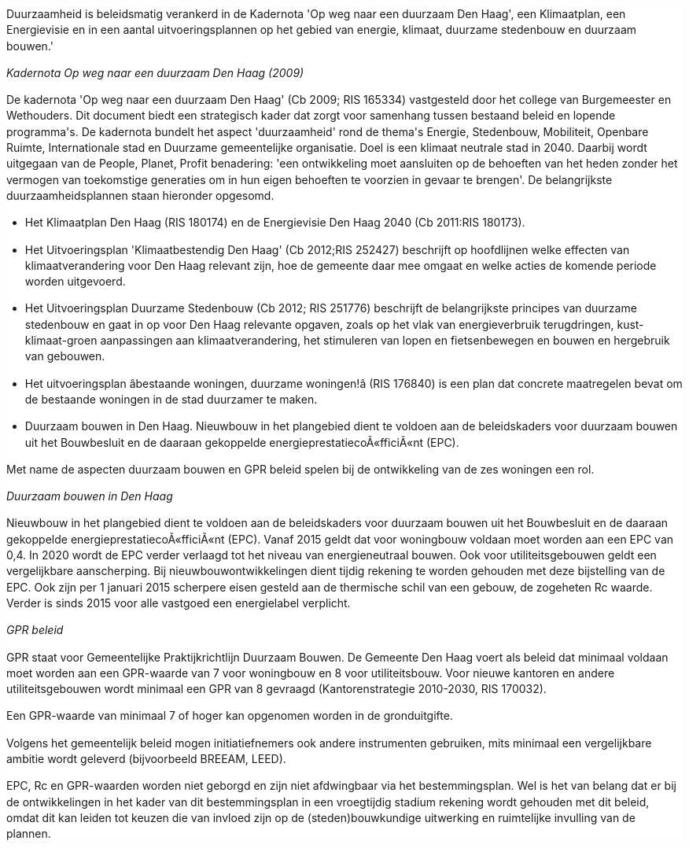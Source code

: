 Duurzaamheid is beleidsmatig verankerd in de Kadernota 'Op weg naar een duurzaam Den Haag', een Klimaatplan, een Energievisie en in een aantal uitvoeringsplannen op het gebied van energie, klimaat, duurzame stedenbouw en duurzaam bouwen.'

*Kadernota Op weg naar een duurzaam Den Haag (2009\)*

De kadernota 'Op weg naar een duurzaam Den Haag' (Cb 2009; RIS 165334\) vastgesteld door het college van Burgemeester en Wethouders. Dit document biedt een strategisch kader dat zorgt voor samenhang tussen bestaand beleid en lopende programma's. De kadernota bundelt het aspect 'duurzaamheid' rond de thema's Energie, Stedenbouw, Mobiliteit, Openbare Ruimte, Internationale stad en Duurzame gemeentelijke organisatie. Doel is een klimaat neutrale stad in 2040\. Daarbij wordt uitgegaan van de People, Planet, Profit benadering: 'een ontwikkeling moet aansluiten op de behoeften van het heden zonder het vermogen van toekomstige generaties om in hun eigen behoeften te voorzien in gevaar te brengen'. De belangrijkste duurzaamheidsplannen staan hieronder opgesomd.

* Het Klimaatplan Den Haag (RIS 180174\) en de Energievisie Den Haag 2040 (Cb 2011:RIS 180173\).

* Het Uitvoeringsplan 'Klimaatbestendig Den Haag' (Cb 2012;RIS 252427\) beschrijft op hoofdlijnen welke effecten van klimaatverandering voor Den Haag relevant zijn, hoe de gemeente daar mee omgaat en welke acties de komende periode worden uitgevoerd.

* Het Uitvoeringsplan Duurzame Stedenbouw (Cb 2012; RIS 251776\) beschrijft de belangrijkste principes van duurzame stedenbouw en gaat in op voor Den Haag relevante opgaven, zoals op het vlak van energieverbruik terugdringen, kust\-klimaat\-groen aanpassingen aan klimaatverandering, het stimuleren van lopen en fietsenbewegen en bouwen en hergebruik van gebouwen.

* Het uitvoeringsplan âbestaande woningen, duurzame woningen!â (RIS 176840\) is een plan dat concrete maatregelen bevat om de bestaande woningen in de stad duurzamer te maken.

* Duurzaam bouwen in Den Haag. Nieuwbouw in het plangebied dient te voldoen aan de beleidskaders voor duurzaam bouwen uit het Bouwbesluit en de daaraan gekoppelde energieprestatiecoÃ«fficiÃ«nt (EPC).

Met name de aspecten duurzaam bouwen en GPR beleid spelen bij de ontwikkeling van de zes woningen een rol.

*Duurzaam bouwen in Den Haag*

Nieuwbouw in het plangebied dient te voldoen aan de beleidskaders voor duurzaam bouwen uit het Bouwbesluit en de daaraan gekoppelde energieprestatiecoÃ«fficiÃ«nt (EPC). Vanaf 2015 geldt dat voor woningbouw voldaan moet worden aan een EPC van 0,4\. In 2020 wordt de EPC verder verlaagd tot het niveau van energieneutraal bouwen. Ook voor utiliteitsgebouwen geldt een vergelijkbare aanscherping. Bij nieuwbouwontwikkelingen dient tijdig rekening te worden gehouden met deze bijstelling van de EPC. Ook zijn per 1 januari 2015 scherpere eisen gesteld aan de thermische schil van een gebouw, de zogeheten Rc waarde. Verder is sinds 2015 voor alle vastgoed een energielabel verplicht.

*GPR beleid*

GPR staat voor Gemeentelijke Praktijkrichtlijn Duurzaam Bouwen. De Gemeente Den Haag voert als beleid dat minimaal voldaan moet worden aan een GPR\-waarde van 7 voor woningbouw en 8 voor utiliteitsbouw. Voor nieuwe kantoren en andere utiliteitsgebouwen wordt minimaal een GPR van 8 gevraagd (Kantorenstrategie 2010\-2030, RIS 170032\).

Een GPR\-waarde van minimaal 7 of hoger kan opgenomen worden in de gronduitgifte.

Volgens het gemeentelijk beleid mogen initiatiefnemers ook andere instrumenten gebruiken, mits minimaal een vergelijkbare ambitie wordt geleverd (bijvoorbeeld BREEAM, LEED).

EPC, Rc en GPR\-waarden worden niet geborgd en zijn niet afdwingbaar via het bestemmingsplan. Wel is het van belang dat er bij de ontwikkelingen in het kader van dit bestemmingsplan in een vroegtijdig stadium rekening wordt gehouden met dit beleid, omdat dit kan leiden tot keuzen die van invloed zijn op de (steden)bouwkundige uitwerking en ruimtelijke invulling van de plannen.
